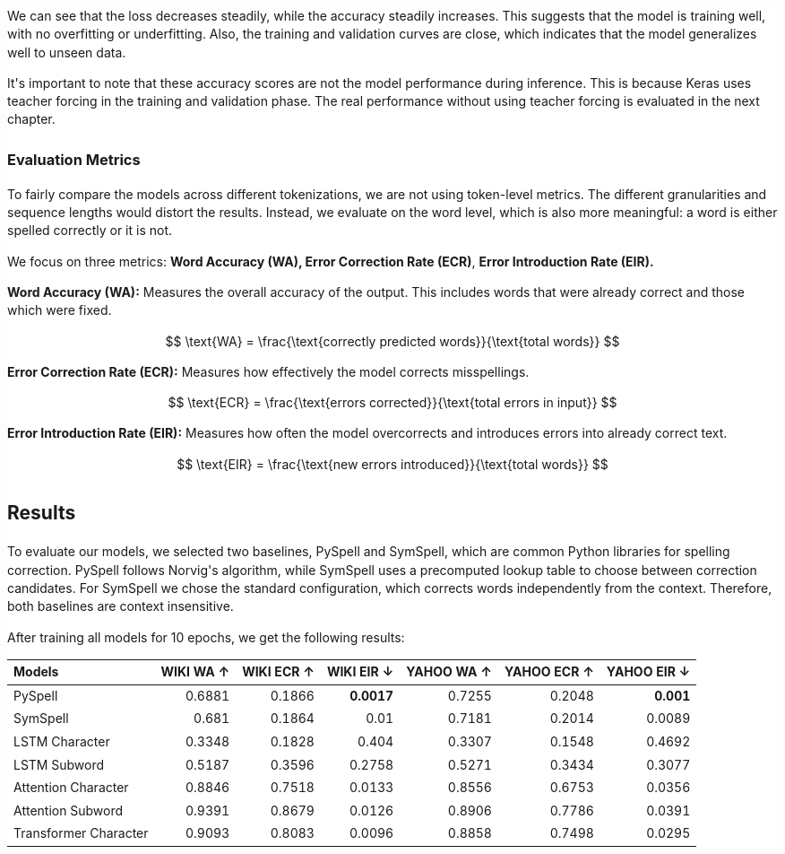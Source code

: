 We can see that the loss decreases steadily, while the accuracy steadily
increases. This suggests that the model is training well, with no
overfitting or underfitting. Also, the training and validation curves
are close, which indicates that the model generalizes well to unseen
data.

It's important to note that these accuracy scores are not the model
performance during inference. This is because Keras uses teacher forcing
in the training and validation phase. The real performance without using
teacher forcing is evaluated in the next chapter.

### Evaluation Metrics

To fairly compare the models across different tokenizations, we are not 
using token-level metrics. The different granularities and sequence
lengths would distort the results. Instead, we evaluate on the word
level, which is also more meaningful: a word is either spelled correctly
or it is not.

We focus on three metrics: **Word Accuracy (WA), Error Correction Rate (ECR)**, **Error Introduction Rate (EIR).**

**Word Accuracy (WA):** Measures the overall accuracy of the output. This includes words that were already correct and those which were fixed.

$$
\text{WA} = \frac{\text{correctly predicted words}}{\text{total words}}
$$

**Error Correction Rate (ECR):** Measures how effectively the model corrects misspellings.

$$
\text{ECR} = \frac{\text{errors corrected}}{\text{total errors in input}}
$$

**Error Introduction Rate (EIR):** Measures how often the model overcorrects and introduces errors into already correct text.

$$
\text{EIR} = \frac{\text{new errors introduced}}{\text{total words}}
$$

## Results

To evaluate our models, we selected two baselines, PySpell and SymSpell,
which are common Python libraries for spelling correction. PySpell
follows Norvig's algorithm, while SymSpell uses a precomputed lookup
table to choose between correction candidates. For SymSpell we chose the
standard configuration, which corrects words independently from the
context. Therefore, both baselines are context insensitive.

After training all models for 10 epochs, we get the following results:

| **Models**               | **WIKI WA ↑** | **WIKI ECR ↑** | **WIKI EIR ↓** | **YAHOO WA ↑** | **YAHOO ECR ↑** | **YAHOO EIR ↓** |
|:-------------------------|--------------:|---------------:|---------------:|---------------:|----------------:|----------------:|
| PySpell                  |       0.6881  |       0.1866   | **0.0017**     |       0.7255   |       0.2048    | **0.001**       |
| SymSpell                |       0.681   |       0.1864   | 0.01           |       0.7181   |       0.2014    | 0.0089          |
| LSTM Character                |       0.3348  |       0.1828   | 0.404          |       0.3307   |       0.1548    | 0.4692          |
| LSTM Subword             |       0.5187  |       0.3596   | 0.2758         |       0.5271   |       0.3434    | 0.3077          |
| Attention Character      |       0.8846  |       0.7518   | 0.0133         |       0.8556   |       0.6753    | 0.0356          |
| Attention Subword   |       0.9391  |       0.8679   | 0.0126         |       0.8906   |       0.7786    | 0.0391          |
| Transformer Character         |       0.9093  |       0.8083   | 0.0096         |       0.8858   |       0.7498    | 0.0295          |